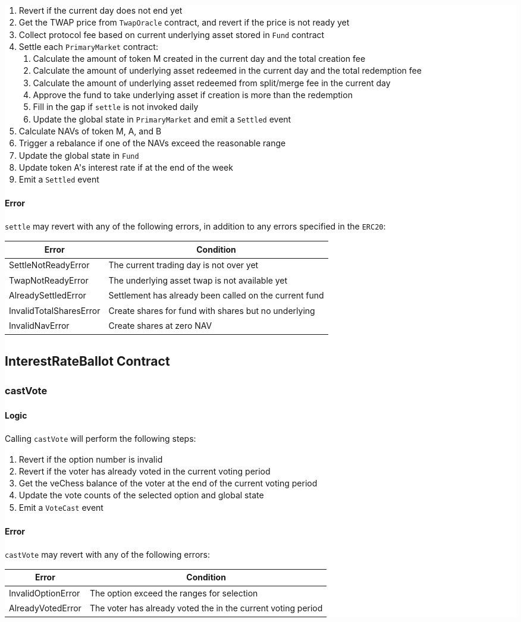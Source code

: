 1. Revert if the current day does not end yet
1. Get the TWAP price from `TwapOracle` contract, and revert if the price is not ready yet
1. Collect protocol fee based on current underlying asset stored in `Fund` contract
1. Settle each `PrimaryMarket` contract:
    1. Calculate the amount of token M created in the current day and the total creation fee
    1. Calculate the amount of underlying asset redeemed in the current day and the total redemption fee
    1. Calculate the amount of underlying asset redeemed from split/merge fee in the current day
    1. Approve the fund to take underlying asset if creation is more than the redemption
    1. Fill in the gap if `settle` is not invoked daily
    1. Update the global state in `PrimaryMarket` and emit a `Settled` event
1. Calculate NAVs of token M, A, and B
1. Trigger a rebalance if one of the NAVs exceed the reasonable range
1. Update the global state in `Fund`
1. Update token A's interest rate if at the end of the week
1. Emit a `Settled` event

#### Error

`settle` may revert with any of the following errors, in addition to any errors specified in the `ERC20`:

| Error                   | Condition                                              |
| ----------------------- | ------------------------------------------------------ |
| SettleNotReadyError     | The current trading day is not over yet                |
| TwapNotReadyError       | The underlying asset twap is not available yet         |
| AlreadySettledError     | Settlement has already been called on the current fund |
| InvalidTotalSharesError | Create shares for fund with shares but no underlying   |
| InvalidNavError         | Create shares at zero NAV                              |

## InterestRateBallot Contract

### castVote

#### Logic

Calling `castVote` will perform the following steps:

1. Revert if the option number is invalid
1. Revert if the voter has already voted in the current voting period
1. Get the veChess balance of the voter at the end of the current voting period
1. Update the vote counts of the selected option and global state
1. Emit a `VoteCast` event

#### Error

`castVote` may revert with any of the following errors:

| Error              | Condition                                                    |
| ------------------ | ------------------------------------------------------------ |
| InvalidOptionError | The option exceed the ranges for selection                   |
| AlreadyVotedError  | The voter has already voted the in the current voting period |
